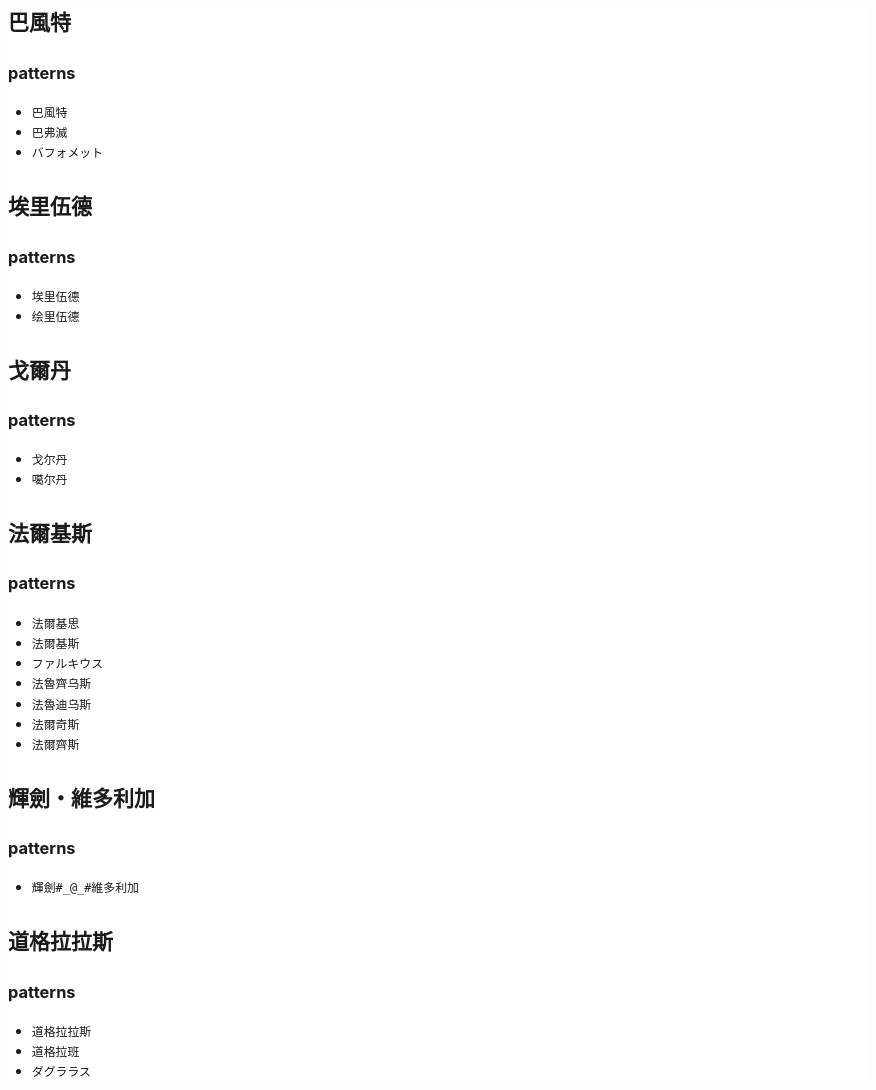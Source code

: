 ## 巴風特

### patterns

- `巴風特`
- `巴弗滅`
- `バフォメット`

## 埃里伍德

### patterns

- `埃里伍德`
- `绘里伍德`

## 戈爾丹

### patterns

- `戈尔丹`
- `噶尔丹`

## 法爾基斯

### patterns

- `法爾基思`
- `法爾基斯`
- `ファルキウス`
- `法魯齊乌斯`
- `法魯迪乌斯`
- `法爾奇斯`
- `法爾齊斯`

## 輝劍・維多利加

### patterns

- `輝劍#_@_#維多利加`

## 道格拉拉斯

### patterns

- `道格拉拉斯`
- `道格拉班`
- `ダグララス`
